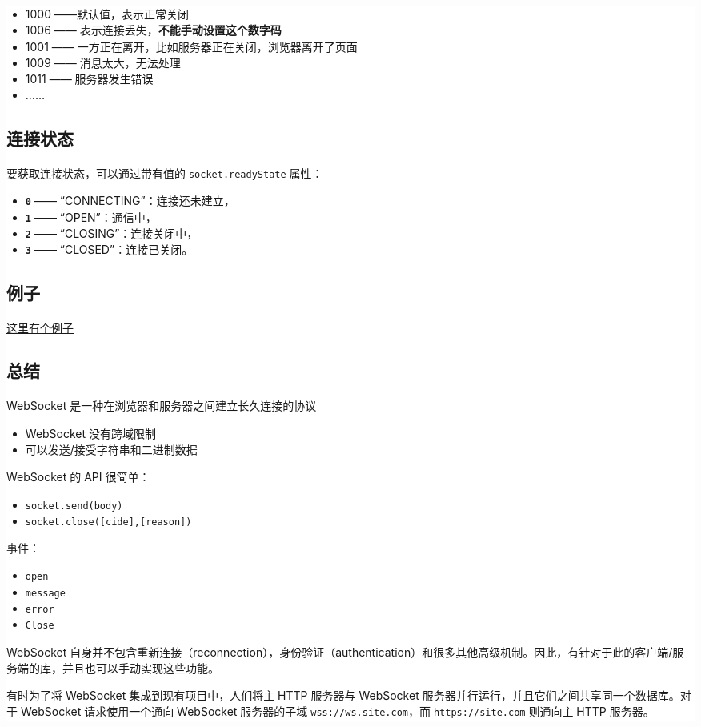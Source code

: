 - 1000 ——默认值，表示正常关闭
- 1006 —— 表示连接丢失，**不能手动设置这个数字码**
- 1001 —— 一方正在离开，比如服务器正在关闭，浏览器离开了页面
- 1009 —— 消息太大，无法处理
- 1011 —— 服务器发生错误
- ……

## 连接状态

要获取连接状态，可以通过带有值的 `socket.readyState` 属性：

- **`0`** —— “CONNECTING”：连接还未建立，
- **`1`** —— “OPEN”：通信中，
- **`2`** —— “CLOSING”：连接关闭中，
- **`3`** —— “CLOSED”：连接已关闭。

## 例子

[这里有个例子](https://github.com/18888628835/WebSocket-demo-1)

## 总结

WebSocket 是一种在浏览器和服务器之间建立长久连接的协议

- WebSocket 没有跨域限制
- 可以发送/接受字符串和二进制数据

WebSocket 的 API 很简单：

- `socket.send(body)`
- `socket.close([cide],[reason])`

事件：

- `open`
- `message`
- `error`
- `Close`

WebSocket 自身并不包含重新连接（reconnection），身份验证（authentication）和很多其他高级机制。因此，有针对于此的客户端/服务端的库，并且也可以手动实现这些功能。

有时为了将 WebSocket 集成到现有项目中，人们将主 HTTP 服务器与 WebSocket 服务器并行运行，并且它们之间共享同一个数据库。对于 WebSocket 请求使用一个通向 WebSocket 服务器的子域 `wss://ws.site.com`，而 `https://site.com` 则通向主 HTTP 服务器。
